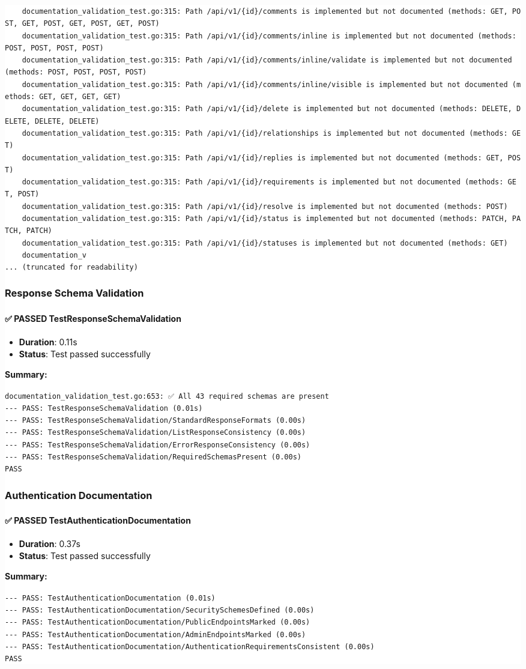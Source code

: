 ```
    documentation_validation_test.go:315: Path /api/v1/{id}/comments is implemented but not documented (methods: GET, POST, GET, POST, GET, POST, GET, POST)
    documentation_validation_test.go:315: Path /api/v1/{id}/comments/inline is implemented but not documented (methods: POST, POST, POST, POST)
    documentation_validation_test.go:315: Path /api/v1/{id}/comments/inline/validate is implemented but not documented (methods: POST, POST, POST, POST)
    documentation_validation_test.go:315: Path /api/v1/{id}/comments/inline/visible is implemented but not documented (methods: GET, GET, GET, GET)
    documentation_validation_test.go:315: Path /api/v1/{id}/delete is implemented but not documented (methods: DELETE, DELETE, DELETE, DELETE)
    documentation_validation_test.go:315: Path /api/v1/{id}/relationships is implemented but not documented (methods: GET)
    documentation_validation_test.go:315: Path /api/v1/{id}/replies is implemented but not documented (methods: GET, POST)
    documentation_validation_test.go:315: Path /api/v1/{id}/requirements is implemented but not documented (methods: GET, POST)
    documentation_validation_test.go:315: Path /api/v1/{id}/resolve is implemented but not documented (methods: POST)
    documentation_validation_test.go:315: Path /api/v1/{id}/status is implemented but not documented (methods: PATCH, PATCH, PATCH)
    documentation_validation_test.go:315: Path /api/v1/{id}/statuses is implemented but not documented (methods: GET)
    documentation_v
... (truncated for readability)
```

### Response Schema Validation

#### ✅ PASSED TestResponseSchemaValidation

- **Duration**: 0.11s
- **Status**: Test passed successfully

**Summary:**
```
documentation_validation_test.go:653: ✅ All 43 required schemas are present
--- PASS: TestResponseSchemaValidation (0.01s)
--- PASS: TestResponseSchemaValidation/StandardResponseFormats (0.00s)
--- PASS: TestResponseSchemaValidation/ListResponseConsistency (0.00s)
--- PASS: TestResponseSchemaValidation/ErrorResponseConsistency (0.00s)
--- PASS: TestResponseSchemaValidation/RequiredSchemasPresent (0.00s)
PASS
```

### Authentication Documentation

#### ✅ PASSED TestAuthenticationDocumentation

- **Duration**: 0.37s
- **Status**: Test passed successfully

**Summary:**
```
--- PASS: TestAuthenticationDocumentation (0.01s)
--- PASS: TestAuthenticationDocumentation/SecuritySchemesDefined (0.00s)
--- PASS: TestAuthenticationDocumentation/PublicEndpointsMarked (0.00s)
--- PASS: TestAuthenticationDocumentation/AdminEndpointsMarked (0.00s)
--- PASS: TestAuthenticationDocumentation/AuthenticationRequirementsConsistent (0.00s)
PASS
```
